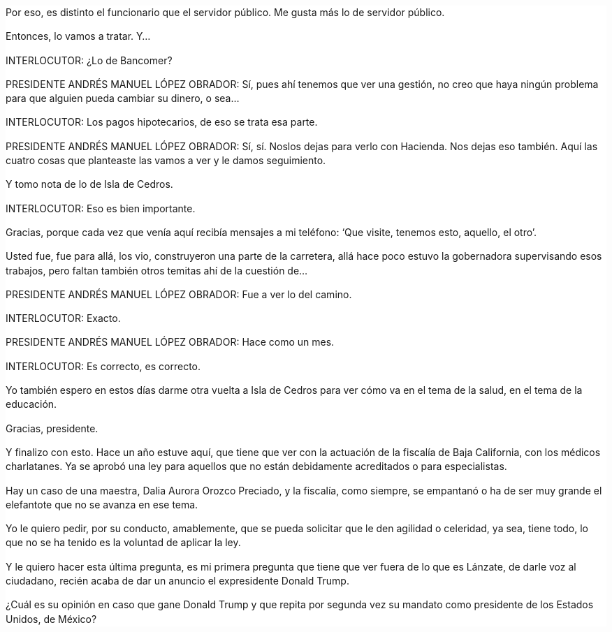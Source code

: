 Por eso, es distinto el funcionario que el servidor público. Me gusta más lo
de servidor público.

Entonces, lo vamos a tratar. Y…

INTERLOCUTOR: ¿Lo de Bancomer?

PRESIDENTE ANDRÉS MANUEL LÓPEZ OBRADOR: Sí, pues ahí tenemos que ver una
gestión, no creo que haya ningún problema para que alguien pueda cambiar su
dinero, o sea…

INTERLOCUTOR: Los pagos hipotecarios, de eso se trata esa parte.

PRESIDENTE ANDRÉS MANUEL LÓPEZ OBRADOR: Sí, sí. Noslos dejas para verlo con
Hacienda. Nos dejas eso también. Aquí las cuatro cosas que planteaste las
vamos a ver y le damos seguimiento.

Y tomo nota de lo de Isla de Cedros.

INTERLOCUTOR: Eso es bien importante.

Gracias, porque cada vez que venía aquí recibía mensajes a mi teléfono: ‘Que
visite, tenemos esto, aquello, el otro’.

Usted fue, fue para allá, los vio, construyeron una parte de la carretera,
allá hace poco estuvo la gobernadora supervisando esos trabajos, pero faltan
también otros temitas ahí de la cuestión de…

PRESIDENTE ANDRÉS MANUEL LÓPEZ OBRADOR: Fue a ver lo del camino.

INTERLOCUTOR: Exacto.

PRESIDENTE ANDRÉS MANUEL LÓPEZ OBRADOR: Hace como un mes.

INTERLOCUTOR: Es correcto, es correcto.

Yo también espero en estos días darme otra vuelta a Isla de Cedros para ver
cómo va en el tema de la salud, en el tema de la educación.

Gracias, presidente.

Y finalizo con esto. Hace un año estuve aquí, que tiene que ver con la
actuación de la fiscalía de Baja California, con los médicos charlatanes. Ya
se aprobó una ley para aquellos que no están debidamente acreditados o para
especialistas.

Hay un caso de una maestra, Dalia Aurora Orozco Preciado, y la fiscalía, como
siempre, se empantanó o ha de ser muy grande el elefantote que no se avanza en
ese tema.

Yo le quiero pedir, por su conducto, amablemente, que se pueda solicitar que
le den agilidad o celeridad, ya sea, tiene todo, lo que no se ha tenido es la
voluntad de aplicar la ley.

Y le quiero hacer esta última pregunta, es mi primera pregunta que tiene que
ver fuera de lo que es Lánzate, de darle voz al ciudadano, recién acaba de dar
un anuncio el expresidente Donald Trump.

¿Cuál es su opinión en caso que gane Donald Trump y que repita por segunda vez
su mandato como presidente de los Estados Unidos, de México?
